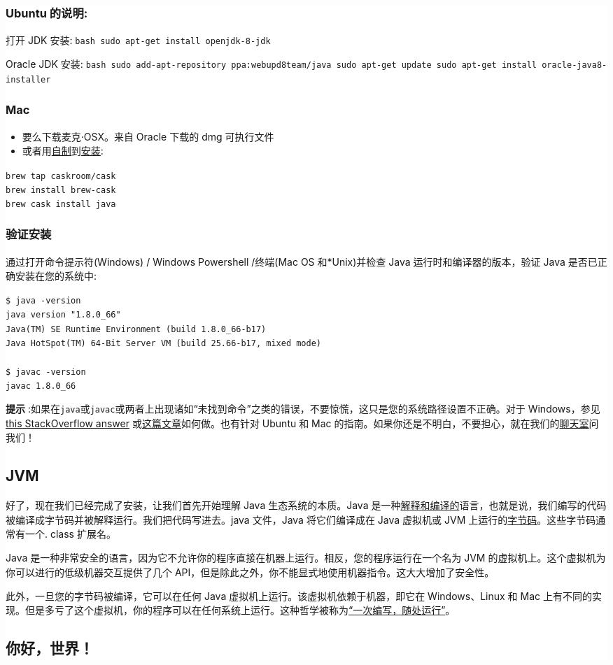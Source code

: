 ### Ubuntu 的说明:

打开 JDK 安装:
`bash sudo apt-get install openjdk-8-jdk`

Oracle JDK 安装:
`bash sudo add-apt-repository ppa:webupd8team/java sudo apt-get update sudo apt-get install oracle-java8-installer`

### **Mac**

*   要么下载麦克·OSX。来自 Oracle 下载的 dmg 可执行文件
*   或者用[自制](http://brew.sh/)到[安装](http://stackoverflow.com/a/28635465/2861269):

```
brew tap caskroom/cask  
brew install brew-cask  
brew cask install java
```

### **验证安装**

通过打开命令提示符(Windows) / Windows Powershell /终端(Mac OS 和*Unix)并检查 Java 运行时和编译器的版本，验证 Java 是否已正确安装在您的系统中:

```
$ java -version
java version "1.8.0_66"
Java(TM) SE Runtime Environment (build 1.8.0_66-b17)
Java HotSpot(TM) 64-Bit Server VM (build 25.66-b17, mixed mode)

$ javac -version
javac 1.8.0_66
```

****提示**** :如果在`java`或`javac`或两者上出现诸如“未找到命令”之类的错误，不要惊慌，这只是您的系统路径设置不正确。对于 Windows，参见 [this StackOverflow answer](http://stackoverflow.com/questions/15796855/java-is-not-recognized-as-an-internal-or-external-command) 或[这篇文章](http://javaandme.com/)如何做。也有针对 Ubuntu 和 Mac 的指南。如果你还是不明白，不要担心，就在我们的[聊天室](https://gitter.im/FreeCodeCamp/java)问我们！

## JVM

好了，现在我们已经完成了安装，让我们首先开始理解 Java 生态系统的本质。Java 是一种[解释和编译的](http://stackoverflow.com/questions/1326071/is-java-a-compiled-or-an-interpreted-programming-language)语言，也就是说，我们编写的代码被编译成字节码并被解释运行。我们把代码写进去。java 文件，Java 将它们编译成在 Java 虚拟机或 JVM 上运行的[字节码](https://en.wikipedia.org/wiki/Java_bytecode)。这些字节码通常有一个. class 扩展名。

Java 是一种非常安全的语言，因为它不允许你的程序直接在机器上运行。相反，您的程序运行在一个名为 JVM 的虚拟机上。这个虚拟机为你可以进行的低级机器交互提供了几个 API，但是除此之外，你不能显式地使用机器指令。这大大增加了安全性。

此外，一旦您的字节码被编译，它可以在任何 Java 虚拟机上运行。该虚拟机依赖于机器，即它在 Windows、Linux 和 Mac 上有不同的实现。但是多亏了这个虚拟机，你的程序可以在任何系统上运行。这种哲学被称为[“一次编写，随处运行”](https://en.wikipedia.org/wiki/Write_once,_run_anywhere)。

## 你好，世界！
